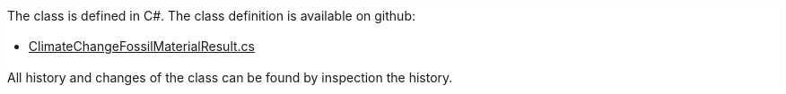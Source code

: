 The class is defined in C#. The class definition is available on github:

- [ClimateChangeFossilMaterialResult.cs](https://github.com/BHoM/BHoM/blob/develop/LifeCycleAssessment_oM/Results/MaterialResults/ClimateChangeFossilMaterialResult.cs)

All history and changes of the class can be found by inspection the history.
